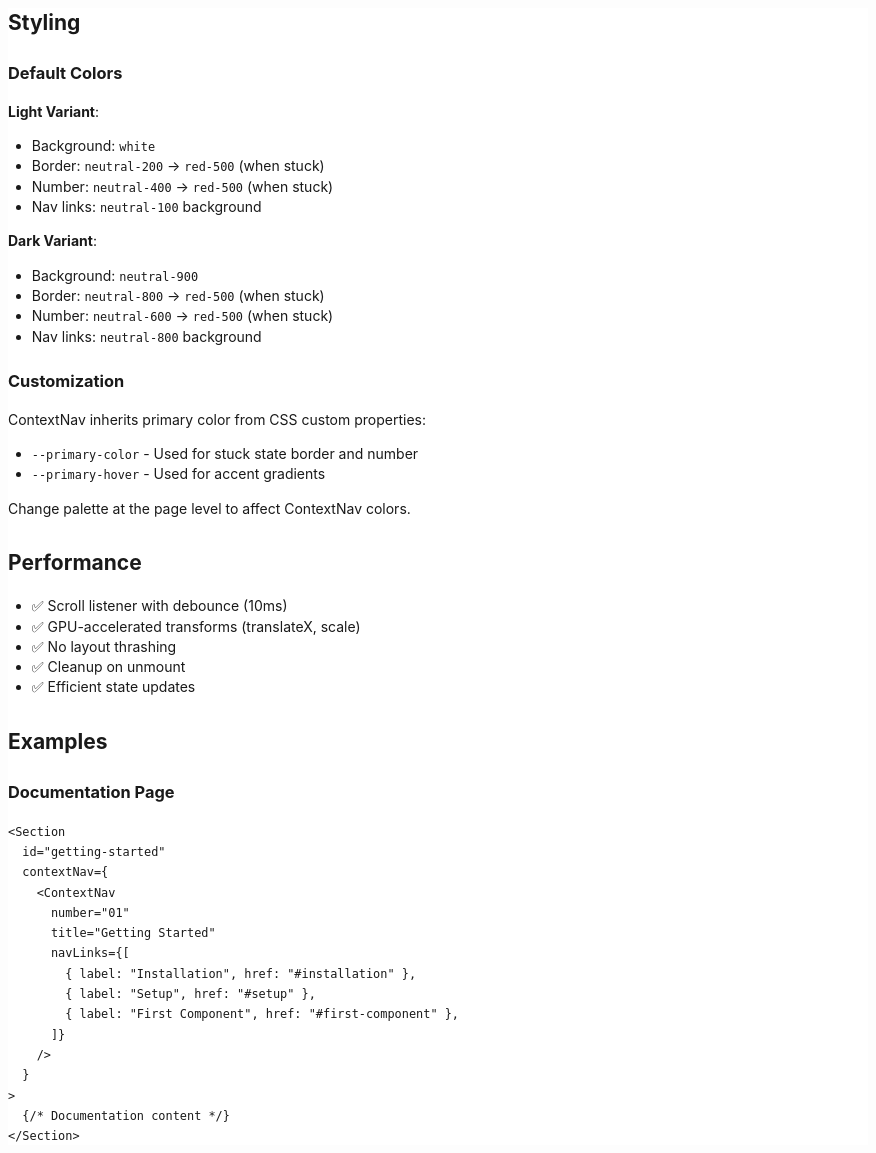 ## Styling

### Default Colors

**Light Variant**:

- Background: `white`
- Border: `neutral-200` → `red-500` (when stuck)
- Number: `neutral-400` → `red-500` (when stuck)
- Nav links: `neutral-100` background

**Dark Variant**:

- Background: `neutral-900`
- Border: `neutral-800` → `red-500` (when stuck)
- Number: `neutral-600` → `red-500` (when stuck)
- Nav links: `neutral-800` background

### Customization

ContextNav inherits primary color from CSS custom properties:

- `--primary-color` - Used for stuck state border and number
- `--primary-hover` - Used for accent gradients

Change palette at the page level to affect ContextNav colors.

## Performance

- ✅ Scroll listener with debounce (10ms)
- ✅ GPU-accelerated transforms (translateX, scale)
- ✅ No layout thrashing
- ✅ Cleanup on unmount
- ✅ Efficient state updates

## Examples

### Documentation Page

```tsx
<Section
  id="getting-started"
  contextNav={
    <ContextNav
      number="01"
      title="Getting Started"
      navLinks={[
        { label: "Installation", href: "#installation" },
        { label: "Setup", href: "#setup" },
        { label: "First Component", href: "#first-component" },
      ]}
    />
  }
>
  {/* Documentation content */}
</Section>
```
